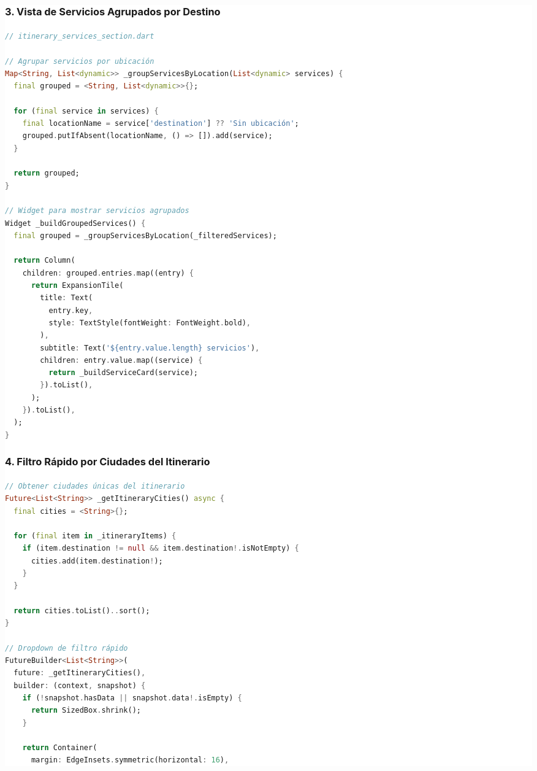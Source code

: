 ### 3. Vista de Servicios Agrupados por Destino

```dart
// itinerary_services_section.dart

// Agrupar servicios por ubicación
Map<String, List<dynamic>> _groupServicesByLocation(List<dynamic> services) {
  final grouped = <String, List<dynamic>>{};
  
  for (final service in services) {
    final locationName = service['destination'] ?? 'Sin ubicación';
    grouped.putIfAbsent(locationName, () => []).add(service);
  }
  
  return grouped;
}

// Widget para mostrar servicios agrupados
Widget _buildGroupedServices() {
  final grouped = _groupServicesByLocation(_filteredServices);
  
  return Column(
    children: grouped.entries.map((entry) {
      return ExpansionTile(
        title: Text(
          entry.key,
          style: TextStyle(fontWeight: FontWeight.bold),
        ),
        subtitle: Text('${entry.value.length} servicios'),
        children: entry.value.map((service) {
          return _buildServiceCard(service);
        }).toList(),
      );
    }).toList(),
  );
}
```

### 4. Filtro Rápido por Ciudades del Itinerario

```dart
// Obtener ciudades únicas del itinerario
Future<List<String>> _getItineraryCities() async {
  final cities = <String>{};
  
  for (final item in _itineraryItems) {
    if (item.destination != null && item.destination!.isNotEmpty) {
      cities.add(item.destination!);
    }
  }
  
  return cities.toList()..sort();
}

// Dropdown de filtro rápido
FutureBuilder<List<String>>(
  future: _getItineraryCities(),
  builder: (context, snapshot) {
    if (!snapshot.hasData || snapshot.data!.isEmpty) {
      return SizedBox.shrink();
    }
    
    return Container(
      margin: EdgeInsets.symmetric(horizontal: 16),
```